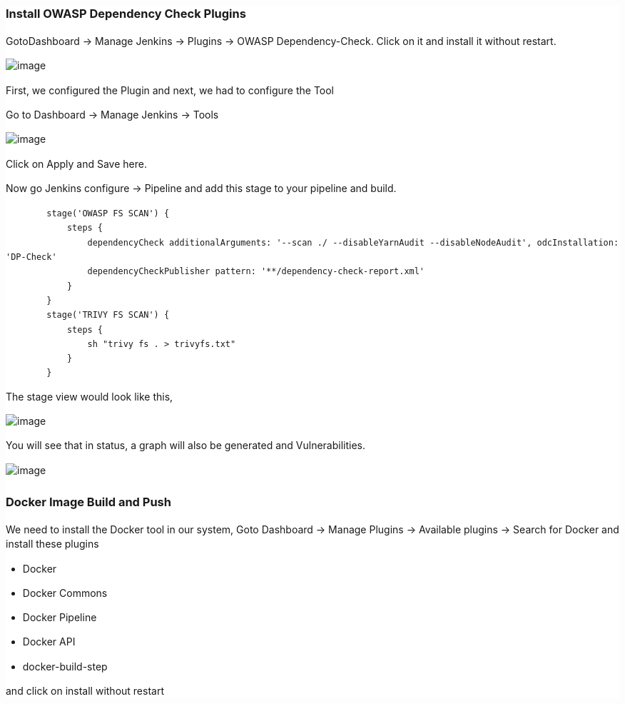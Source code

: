 ### Install OWASP Dependency Check Plugins

GotoDashboard → Manage Jenkins → Plugins → OWASP Dependency-Check. Click on it and install it without restart.

![image](https://github.com/RavDas/Netflix-Clone-Deployment/assets/86109995/7559db6b-d010-4137-b099-a8eba26bf96b)

First, we configured the Plugin and next, we had to configure the Tool

Go to Dashboard → Manage Jenkins → Tools 

![image](https://github.com/RavDas/Netflix-Clone-Deployment/assets/86109995/90e84449-733a-4554-a19d-633b0ea22ab5)


Click on Apply and Save here.

Now go Jenkins configure → Pipeline and add this stage to your pipeline and build.

```
        stage('OWASP FS SCAN') {
            steps {
                dependencyCheck additionalArguments: '--scan ./ --disableYarnAudit --disableNodeAudit', odcInstallation: 'DP-Check'
                dependencyCheckPublisher pattern: '**/dependency-check-report.xml'
            }
        }
        stage('TRIVY FS SCAN') {
            steps {
                sh "trivy fs . > trivyfs.txt"
            }
        }
```

The stage view would look like this,

![image](https://github.com/RavDas/Netflix-Clone-Deployment/assets/86109995/cfe6cb9e-9537-47f4-ab14-20f1c5c6f92d)

You will see that in status, a graph will also be generated and Vulnerabilities.

![image](https://github.com/RavDas/Netflix-Clone-Deployment/assets/86109995/5452fff1-34f3-4a6a-bafd-9fb0169b7bff)


### Docker Image Build and Push

We need to install the Docker tool in our system, Goto Dashboard → Manage Plugins → Available plugins → Search for Docker and install these plugins

* Docker

* Docker Commons

* Docker Pipeline

* Docker API

* docker-build-step

and click on install without restart
